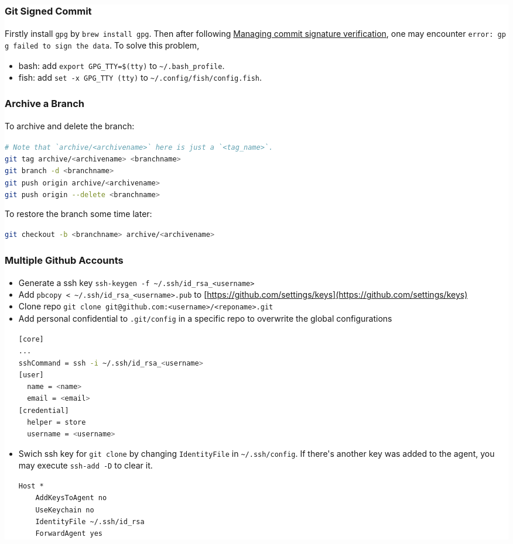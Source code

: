 ### Git Signed Commit

Firstly install `gpg` by `brew install gpg`. Then after following [Managing commit signature verification](https://help.github.com/en/articles/managing-commit-signature-verification), one may encounter `error: gpg failed to sign the data`. To solve this problem,
- bash: add `export GPG_TTY=$(tty)` to `~/.bash_profile`.
- fish: add `set -x GPG_TTY (tty)` to `~/.config/fish/config.fish`.

### Archive a Branch

To archive and delete the branch:

```bash
# Note that `archive/<archivename>` here is just a `<tag_name>`.
git tag archive/<archivename> <branchname>
git branch -d <branchname>
git push origin archive/<archivename>
git push origin --delete <branchname>
```

To restore the branch some time later:

```bash
git checkout -b <branchname> archive/<archivename>
```

### Multiple Github Accounts

- Generate a ssh key `ssh-keygen -f ~/.ssh/id_rsa_<username>`
- Add `pbcopy < ~/.ssh/id_rsa_<username>.pub` to [https://github.com/settings/keys](https://github.com/settings/keys)
- Clone repo `git clone git@github.com:<username>/<reponame>.git`
- Add personal confidential to `.git/config` in a specific repo to overwrite the global configurations
  ```bash
  [core]
  ...
  sshCommand = ssh -i ~/.ssh/id_rsa_<username>
  [user]
    name = <name>
    email = <email>
  [credential]
    helper = store
    username = <username>
  ```
- Swich ssh key for `git clone` by changing `IdentityFile` in `~/.ssh/config`.
  If there's another key was added to the agent, you may execute `ssh-add -D` to clear it.
  ```
  Host *
      AddKeysToAgent no
      UseKeychain no
      IdentityFile ~/.ssh/id_rsa
      ForwardAgent yes
  ```

